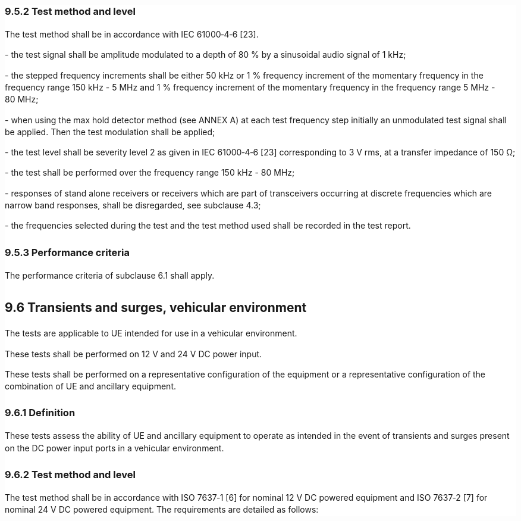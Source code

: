 ### 9.5.2 Test method and level

The test method shall be in accordance with IEC 61000‑4‑6 \[23\].

\- the test signal shall be amplitude modulated to a depth of 80 % by a
sinusoidal audio signal of 1 kHz;

\- the stepped frequency increments shall be either 50 kHz or 1 %
frequency increment of the momentary frequency in the frequency range
150 kHz - 5 MHz and 1 % frequency increment of the momentary frequency
in the frequency range 5 MHz - 80 MHz;

\- when using the max hold detector method (see ANNEX A) at each test
frequency step initially an unmodulated test signal shall be applied.
Then the test modulation shall be applied;

\- the test level shall be severity level 2 as given in
IEC 61000‑4‑6 \[23\] corresponding to 3 V rms, at a transfer impedance
of 150 Ω;

\- the test shall be performed over the frequency range 150 kHz -
80 MHz;

\- responses of stand alone receivers or receivers which are part of
transceivers occurring at discrete frequencies which are narrow band
responses, shall be disregarded, see subclause 4.3;

\- the frequencies selected during the test and the test method used
shall be recorded in the test report.

### 9.5.3 Performance criteria

The performance criteria of subclause 6.1 shall apply.

9.6 Transients and surges, vehicular environment
------------------------------------------------

The tests are applicable to UE intended for use in a vehicular
environment.

These tests shall be performed on 12 V and 24 V DC power input.

These tests shall be performed on a representative configuration of the
equipment or a representative configuration of the combination of UE and
ancillary equipment.

### 9.6.1 Definition

These tests assess the ability of UE and ancillary equipment to operate
as intended in the event of transients and surges present on the DC
power input ports in a vehicular environment.

### 9.6.2 Test method and level

The test method shall be in accordance with ISO 7637‑1 \[6\] for nominal
12 V DC powered equipment and ISO 7637‑2 \[7\] for nominal 24 V DC
powered equipment. The requirements are detailed as follows:
